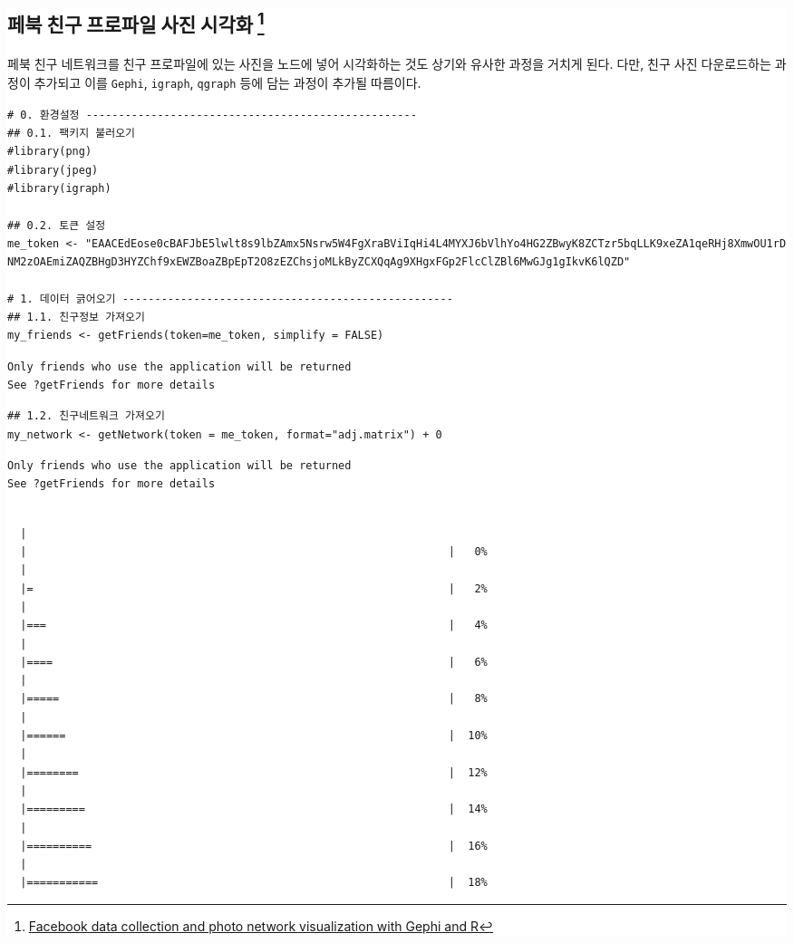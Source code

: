 ## 페북 친구 프로파일 사진 시각화 [^kateo-facebook-viz]

[^kateo-facebook-viz]: [Facebook data collection and photo network visualization with Gephi and R](http://kateto.net/2014/04/facebook-data-collection-and-photo-network-visualization-with-gephi-and-r/)

페북 친구 네트워크를 친구 프로파일에 있는 사진을 노드에 넣어 시각화하는 것도 상기와 유사한 과정을 거치게 된다.
다만, 친구 사진 다운로드하는 과정이 추가되고 이를 `Gephi`, `igraph`, `qgraph` 등에 담는 과정이 추가될 따름이다.



~~~{.r}
# 0. 환경설정 ---------------------------------------------------
## 0.1. 팩키지 불러오기
#library(png)
#library(jpeg)
#library(igraph)

## 0.2. 토큰 설정
me_token <- "EAACEdEose0cBAFJbE5lwlt8s9lbZAmx5Nsrw5W4FgXraBViIqHi4L4MYXJ6bVlhYo4HG2ZBwyK8ZCTzr5bqLLK9xeZA1qeRHj8XmwOU1rDNM2zOAEmiZAQZBHgD3HYZChf9xEWZBoaZBpEpT2O8zEZChsjoMLkByZCXQqAg9XHgxFGp2FlcClZBl6MwGJg1gIkvK6lQZD"

# 1. 데이터 긁어오기 ---------------------------------------------------
## 1.1. 친구정보 가져오기
my_friends <- getFriends(token=me_token, simplify = FALSE)
~~~



~~~{.output}
Only friends who use the application will be returned
See ?getFriends for more details

~~~



~~~{.r}
## 1.2. 친구네트워크 가져오기
my_network <- getNetwork(token = me_token, format="adj.matrix") + 0
~~~



~~~{.output}
Only friends who use the application will be returned
See ?getFriends for more details

~~~



~~~{.output}

  |                                                                       
  |                                                                 |   0%
  |                                                                       
  |=                                                                |   2%
  |                                                                       
  |===                                                              |   4%
  |                                                                       
  |====                                                             |   6%
  |                                                                       
  |=====                                                            |   8%
  |                                                                       
  |======                                                           |  10%
  |                                                                       
  |========                                                         |  12%
  |                                                                       
  |=========                                                        |  14%
  |                                                                       
  |==========                                                       |  16%
  |                                                                       
  |===========                                                      |  18%
~~~

[^facebook-igraph]: [How to analyze your Facebook friends network with R](http://blog.revolutionanalytics.com/2013/11/how-to-analyze-you-facebook-friends-network-with-r.html)
